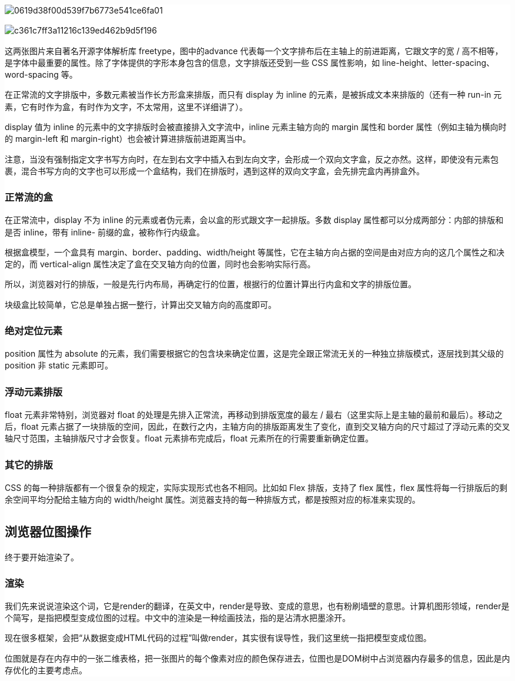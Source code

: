 ![0619d38f00d539f7b6773e541ce6fa01](https://static001.geekbang.org/resource/image/06/01/0619d38f00d539f7b6773e541ce6fa01.png)

![c361c7ff3a11216c139ed462b9d5f196](https://static001.geekbang.org/resource/image/c3/96/c361c7ff3a11216c139ed462b9d5f196.png)



这两张图片来自著名开源字体解析库 freetype，图中的advance 代表每一个文字排布后在主轴上的前进距离，它跟文字的宽 / 高不相等，是字体中最重要的属性。除了字体提供的字形本身包含的信息，文字排版还受到一些 CSS 属性影响，如 line-height、letter-spacing、word-spacing 等。

在正常流的文字排版中，多数元素被当作长方形盒来排版，而只有 display 为 inline 的元素，是被拆成文本来排版的（还有一种 run-in 元素，它有时作为盒，有时作为文字，不太常用，这里不详细讲了）。

display 值为 inline 的元素中的文字排版时会被直接排入文字流中，inline 元素主轴方向的 margin 属性和 border 属性（例如主轴为横向时的 margin-left 和 margin-right）也会被计算进排版前进距离当中。

注意，当没有强制指定文字书写方向时，在左到右文字中插入右到左向文字，会形成一个双向文字盒，反之亦然。这样，即使没有元素包裹，混合书写方向的文字也可以形成一个盒结构，我们在排版时，遇到这样的双向文字盒，会先排完盒内再排盒外。

### 正常流的盒

在正常流中，display 不为 inline 的元素或者伪元素，会以盒的形式跟文字一起排版。多数 display 属性都可以分成两部分：内部的排版和是否 inline，带有 inline- 前缀的盒，被称作行内级盒。

根据盒模型，一个盒具有 margin、border、padding、width/height 等属性，它在主轴方向占据的空间是由对应方向的这几个属性之和决定的，而 vertical-align 属性决定了盒在交叉轴方向的位置，同时也会影响实际行高。

所以，浏览器对行的排版，一般是先行内布局，再确定行的位置，根据行的位置计算出行内盒和文字的排版位置。

块级盒比较简单，它总是单独占据一整行，计算出交叉轴方向的高度即可。

### 绝对定位元素

position 属性为 absolute 的元素，我们需要根据它的包含块来确定位置，这是完全跟正常流无关的一种独立排版模式，逐层找到其父级的 position 非 static 元素即可。

### 浮动元素排版

float 元素非常特别，浏览器对 float 的处理是先排入正常流，再移动到排版宽度的最左 / 最右（这里实际上是主轴的最前和最后）。移动之后，float 元素占据了一块排版的空间，因此，在数行之内，主轴方向的排版距离发生了变化，直到交叉轴方向的尺寸超过了浮动元素的交叉轴尺寸范围，主轴排版尺寸才会恢复。float 元素排布完成后，float 元素所在的行需要重新确定位置。

### 其它的排版

CSS 的每一种排版都有一个很复杂的规定，实际实现形式也各不相同。比如如 Flex 排版，支持了 flex 属性，flex 属性将每一行排版后的剩余空间平均分配给主轴方向的 width/height 属性。浏览器支持的每一种排版方式，都是按照对应的标准来实现的。

## 浏览器位图操作

终于要开始渲染了。

### 渲染

我们先来说说渲染这个词，它是render的翻译，在英文中，render是导致、变成的意思，也有粉刷墙壁的意思。计算机图形领域，render是个简写，是指把模型变成位图的过程。中文中的渲染是一种绘画技法，指的是沾清水把墨涂开。

现在很多框架，会把“从数据变成HTML代码的过程”叫做render，其实很有误导性，我们这里统一指把模型变成位图。

位图就是存在内存中的一张二维表格，把一张图片的每个像素对应的颜色保存进去，位图也是DOM树中占浏览器内存最多的信息，因此是内存优化的主要考虑点。
